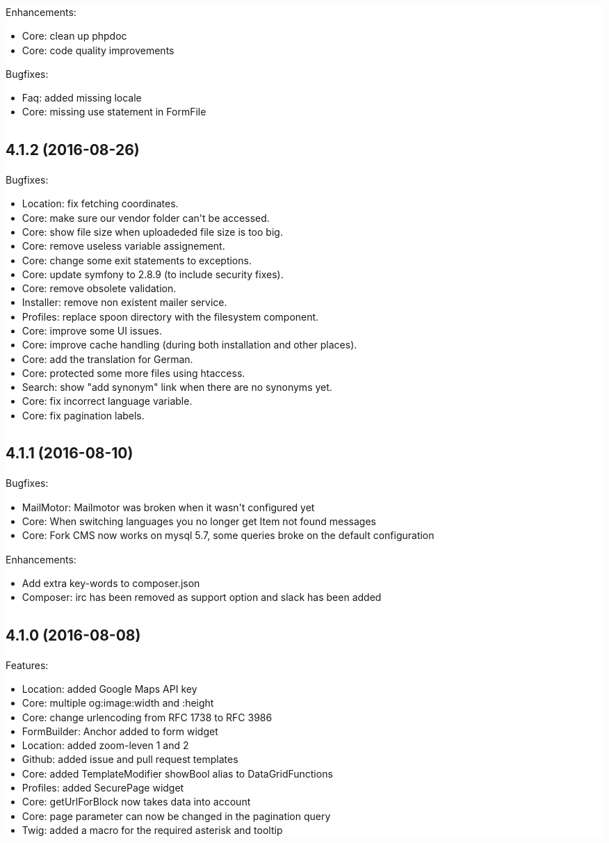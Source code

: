 Enhancements:

* Core: clean up phpdoc
* Core: code quality improvements

Bugfixes:

* Faq: added missing locale
* Core: missing use statement in FormFile


4.1.2 (2016-08-26)
------------------

Bugfixes:

* Location: fix fetching coordinates.
* Core: make sure our vendor folder can't be accessed.
* Core: show file size when uploadeded file size is too big.
* Core: remove useless variable assignement.
* Core: change some exit statements to exceptions.
* Core: update symfony to 2.8.9 (to include security fixes).
* Core: remove obsolete validation.
* Installer: remove non existent mailer service.
* Profiles: replace spoon directory with the filesystem component.
* Core: improve some UI issues.
* Core: improve cache handling (during both installation and other places).
* Core: add the translation for German.
* Core: protected some more files using htaccess.
* Search: show "add synonym" link when there are no synonyms yet.
* Core: fix incorrect language variable.
* Core: fix pagination labels.


4.1.1 (2016-08-10)
------------------

Bugfixes:

* MailMotor: Mailmotor was broken when it wasn't configured yet
* Core: When switching languages you no longer get Item not found messages
* Core: Fork CMS now works on mysql 5.7, some queries broke on the default configuration

Enhancements:

* Add extra key-words to composer.json
* Composer: irc has been removed as support option and slack has been added


4.1.0 (2016-08-08)
------------------

Features:

* Location: added Google Maps API key
* Core: multiple og:image:width and :height
* Core: change urlencoding from RFC 1738 to RFC 3986
* FormBuilder: Anchor added to form widget
* Location: added zoom-leven 1 and 2
* Github: added issue and pull request templates
* Core: added TemplateModifier showBool alias to DataGridFunctions
* Profiles: added SecurePage widget
* Core: getUrlForBlock now takes data into account
* Core: page parameter can now be changed in the pagination query
* Twig: added a macro for the required asterisk and tooltip
